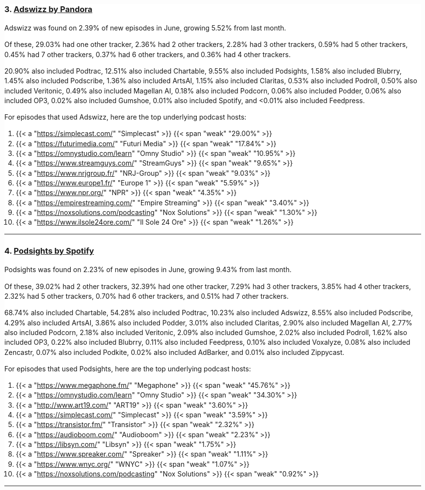 ### 3. [Adswizz by Pandora](https://www.adswizz.com/audiomax/)

Adswizz was found on 2.39% of new episodes in June, growing 5.52% from last month.

Of these, 29.03% had one other tracker, 2.36% had 2 other trackers, 2.28% had 3 other trackers, 0.59% had 5 other trackers, 0.45% had 7 other trackers, 0.37% had 6 other trackers, and 0.36% had 4 other trackers.

20.90% also included Podtrac, 12.51% also included Chartable, 9.55% also included Podsights, 1.58% also included Blubrry, 1.45% also included Podscribe, 1.36% also included ArtsAI, 1.15% also included Claritas, 0.53% also included Podroll, 0.50% also included Veritonic, 0.49% also included Magellan AI, 0.18% also included Podcorn, 0.06% also included Podder, 0.06% also included OP3, 0.02% also included Gumshoe, 0.01% also included Spotify, and <0.01% also included Feedpress.

For episodes that used Adswizz, here are the top underlying podcast hosts:

1. {{< a "https://simplecast.com/" "Simplecast" >}} {{< span "weak" "29.00%" >}}
2. {{< a "https://futurimedia.com/" "Futuri Media" >}} {{< span "weak" "17.84%" >}}
3. {{< a "https://omnystudio.com/learn" "Omny Studio" >}} {{< span "weak" "10.95%" >}}
4. {{< a "https://www.streamguys.com/" "StreamGuys" >}} {{< span "weak" "9.65%" >}}
5. {{< a "https://www.nrjgroup.fr/" "NRJ-Group" >}} {{< span "weak" "9.03%" >}}
6. {{< a "https://www.europe1.fr/" "Europe 1" >}} {{< span "weak" "5.59%" >}}
7. {{< a "https://www.npr.org/" "NPR" >}} {{< span "weak" "4.35%" >}}
8. {{< a "https://empirestreaming.com/" "Empire Streaming" >}} {{< span "weak" "3.40%" >}}
9. {{< a "https://noxsolutions.com/podcasting" "Nox Solutions" >}} {{< span "weak" "1.30%" >}}
10. {{< a "https://www.ilsole24ore.com/" "Il Sole 24 Ore" >}} {{< span "weak" "1.26%" >}}
---

### 4. [Podsights by Spotify](https://podsights.com/)

Podsights was found on 2.23% of new episodes in June, growing 9.43% from last month.

Of these, 39.02% had 2 other trackers, 32.39% had one other tracker, 7.29% had 3 other trackers, 3.85% had 4 other trackers, 2.32% had 5 other trackers, 0.70% had 6 other trackers, and 0.51% had 7 other trackers.

68.74% also included Chartable, 54.28% also included Podtrac, 10.23% also included Adswizz, 8.55% also included Podscribe, 4.29% also included ArtsAI, 3.86% also included Podder, 3.01% also included Claritas, 2.90% also included Magellan AI, 2.77% also included Podcorn, 2.18% also included Veritonic, 2.09% also included Gumshoe, 2.02% also included Podroll, 1.62% also included OP3, 0.22% also included Blubrry, 0.11% also included Feedpress, 0.10% also included Voxalyze, 0.08% also included Zencastr, 0.07% also included Podkite, 0.02% also included AdBarker, and 0.01% also included Zippycast.

For episodes that used Podsights, here are the top underlying podcast hosts:

1. {{< a "https://www.megaphone.fm/" "Megaphone" >}} {{< span "weak" "45.76%" >}}
2. {{< a "https://omnystudio.com/learn" "Omny Studio" >}} {{< span "weak" "34.30%" >}}
3. {{< a "http://www.art19.com/" "ART19" >}} {{< span "weak" "3.60%" >}}
4. {{< a "https://simplecast.com/" "Simplecast" >}} {{< span "weak" "3.59%" >}}
5. {{< a "https://transistor.fm/" "Transistor" >}} {{< span "weak" "2.32%" >}}
6. {{< a "https://audioboom.com/" "Audioboom" >}} {{< span "weak" "2.23%" >}}
7. {{< a "https://libsyn.com/" "Libsyn" >}} {{< span "weak" "1.75%" >}}
8. {{< a "https://www.spreaker.com/" "Spreaker" >}} {{< span "weak" "1.11%" >}}
9. {{< a "https://www.wnyc.org/" "WNYC" >}} {{< span "weak" "1.07%" >}}
10. {{< a "https://noxsolutions.com/podcasting" "Nox Solutions" >}} {{< span "weak" "0.92%" >}}
---
